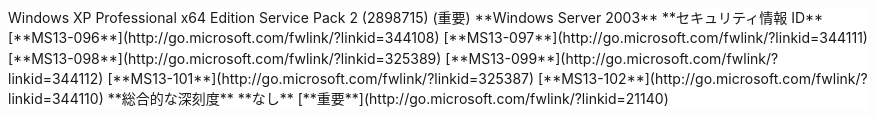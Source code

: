 </td>
<td style="border:1px solid black;">
Windows XP Professional x64 Edition Service Pack 2  
(2898715)  
(重要)

</td>
</tr>
<tr>
<td style="border:1px solid black;" colspan="7">
**Windows Server 2003**

</td>
</tr>
<tr>
<td style="border:1px solid black;">
**セキュリティ情報 ID**

</td>
<td style="border:1px solid black;">
[**MS13-096**](http://go.microsoft.com/fwlink/?linkid=344108)

</td>
<td style="border:1px solid black;">
[**MS13-097**](http://go.microsoft.com/fwlink/?linkid=344111)

</td>
<td style="border:1px solid black;">
[**MS13-098**](http://go.microsoft.com/fwlink/?linkid=325389)

</td>
<td style="border:1px solid black;">
[**MS13-099**](http://go.microsoft.com/fwlink/?linkid=344112)

</td>
<td style="border:1px solid black;">
[**MS13-101**](http://go.microsoft.com/fwlink/?linkid=325387)

</td>
<td style="border:1px solid black;">
[**MS13-102**](http://go.microsoft.com/fwlink/?linkid=344110)

</td>
</tr>
<tr>
<td style="border:1px solid black;">
**総合的な深刻度**

</td>
<td style="border:1px solid black;">
**なし**

</td>
<td style="border:1px solid black;">
[**重要**](http://go.microsoft.com/fwlink/?linkid=21140)
